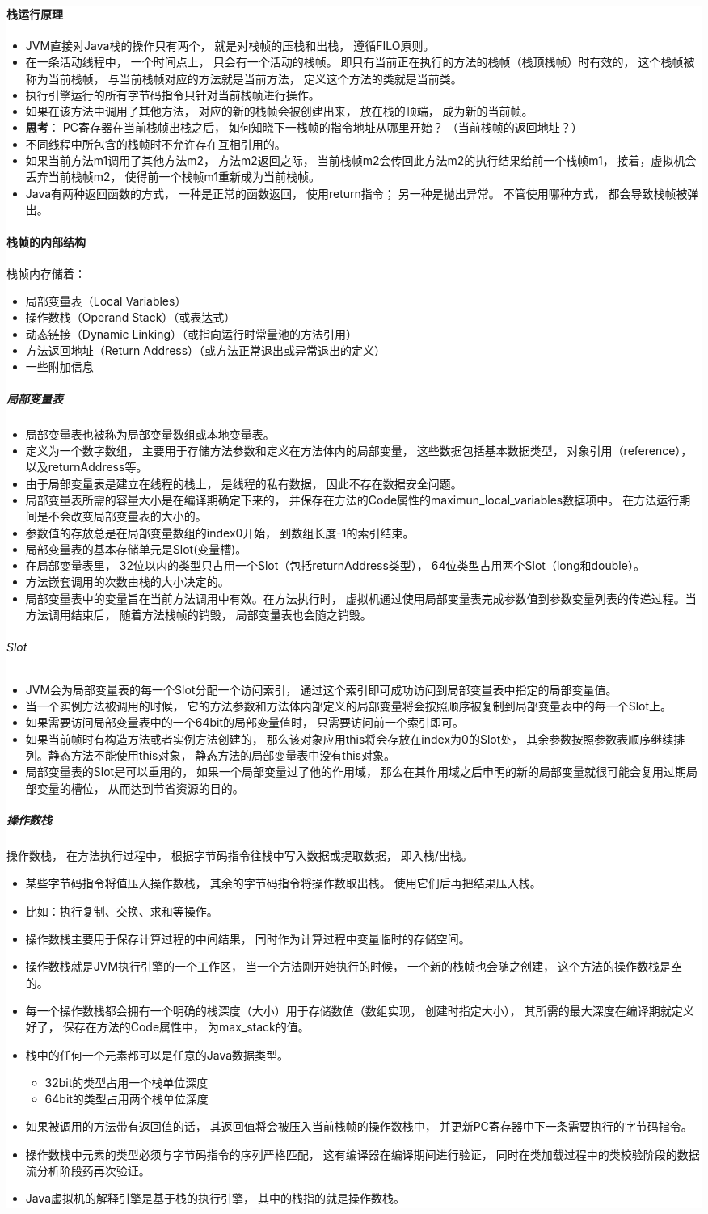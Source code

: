 
#### 栈运行原理

- JVM直接对Java栈的操作只有两个， 就是对栈帧的压栈和出栈， 遵循FILO原则。
- 在一条活动线程中， 一个时间点上， 只会有一个活动的栈帧。 即只有当前正在执行的方法的栈帧（栈顶栈帧）时有效的， 这个栈帧被称为当前栈帧， 与当前栈帧对应的方法就是当前方法， 定义这个方法的类就是当前类。
- 执行引擎运行的所有字节码指令只针对当前栈帧进行操作。
- 如果在该方法中调用了其他方法， 对应的新的栈帧会被创建出来， 放在栈的顶端， 成为新的当前帧。
- **思考**： PC寄存器在当前栈帧出栈之后， 如何知晓下一栈帧的指令地址从哪里开始？  （当前栈帧的返回地址？）
- 不同线程中所包含的栈帧时不允许存在互相引用的。
- 如果当前方法m1调用了其他方法m2， 方法m2返回之际， 当前栈帧m2会传回此方法m2的执行结果给前一个栈帧m1， 接着，虚拟机会丢弃当前栈帧m2， 使得前一个栈帧m1重新成为当前栈帧。
- Java有两种返回函数的方式， 一种是正常的函数返回， 使用return指令； 另一种是抛出异常。 不管使用哪种方式， 都会导致栈帧被弹出。



#### 栈帧的内部结构

栈帧内存储着：

- 局部变量表（Local Variables）
- 操作数栈（Operand Stack）（或表达式）
- 动态链接（Dynamic Linking）（或指向运行时常量池的方法引用）
- 方法返回地址（Return Address）（或方法正常退出或异常退出的定义）
- 一些附加信息

##### 局部变量表

- 局部变量表也被称为局部变量数组或本地变量表。
- 定义为一个数字数组， 主要用于存储方法参数和定义在方法体内的局部变量， 这些数据包括基本数据类型， 对象引用（reference），以及returnAddress等。
- 由于局部变量表是建立在线程的栈上， 是线程的私有数据， 因此不存在数据安全问题。
- 局部变量表所需的容量大小是在编译期确定下来的， 并保存在方法的Code属性的maximun_local_variables数据项中。 在方法运行期间是不会改变局部变量表的大小的。
- 参数值的存放总是在局部变量数组的index0开始， 到数组长度-1的索引结束。
- 局部变量表的基本存储单元是Slot(变量槽)。
- 在局部变量表里， 32位以内的类型只占用一个Slot（包括returnAddress类型）， 64位类型占用两个Slot（long和double）。
- 方法嵌套调用的次数由栈的大小决定的。
- 局部变量表中的变量旨在当前方法调用中有效。在方法执行时， 虚拟机通过使用局部变量表完成参数值到参数变量列表的传递过程。当方法调用结束后， 随着方法栈帧的销毁， 局部变量表也会随之销毁。

###### Slot

- JVM会为局部变量表的每一个Slot分配一个访问索引， 通过这个索引即可成功访问到局部变量表中指定的局部变量值。
- 当一个实例方法被调用的时候， 它的方法参数和方法体内部定义的局部变量将会按照顺序被复制到局部变量表中的每一个Slot上。
- 如果需要访问局部变量表中的一个64bit的局部变量值时， 只需要访问前一个索引即可。
- 如果当前帧时有构造方法或者实例方法创建的， 那么该对象应用this将会存放在index为0的Slot处， 其余参数按照参数表顺序继续排列。静态方法不能使用this对象， 静态方法的局部变量表中没有this对象。
- 局部变量表的Slot是可以重用的， 如果一个局部变量过了他的作用域， 那么在其作用域之后申明的新的局部变量就很可能会复用过期局部变量的槽位， 从而达到节省资源的目的。

##### 操作数栈

操作数栈， 在方法执行过程中， 根据字节码指令往栈中写入数据或提取数据， 即入栈/出栈。

- 某些字节码指令将值压入操作数栈， 其余的字节码指令将操作数取出栈。 使用它们后再把结果压入栈。
- 比如：执行复制、交换、求和等操作。

- 操作数栈主要用于保存计算过程的中间结果， 同时作为计算过程中变量临时的存储空间。
- 操作数栈就是JVM执行引擎的一个工作区， 当一个方法刚开始执行的时候， 一个新的栈帧也会随之创建， 这个方法的操作数栈是空的。
- 每一个操作数栈都会拥有一个明确的栈深度（大小）用于存储数值（数组实现， 创建时指定大小）， 其所需的最大深度在编译期就定义好了， 保存在方法的Code属性中， 为max_stack的值。
- 栈中的任何一个元素都可以是任意的Java数据类型。
  - 32bit的类型占用一个栈单位深度
  - 64bit的类型占用两个栈单位深度
- 如果被调用的方法带有返回值的话， 其返回值将会被压入当前栈帧的操作数栈中， 并更新PC寄存器中下一条需要执行的字节码指令。
- 操作数栈中元素的类型必须与字节码指令的序列严格匹配， 这有编译器在编译期间进行验证， 同时在类加载过程中的类校验阶段的数据流分析阶段药再次验证。
- Java虚拟机的解释引擎是基于栈的执行引擎， 其中的栈指的就是操作数栈。
